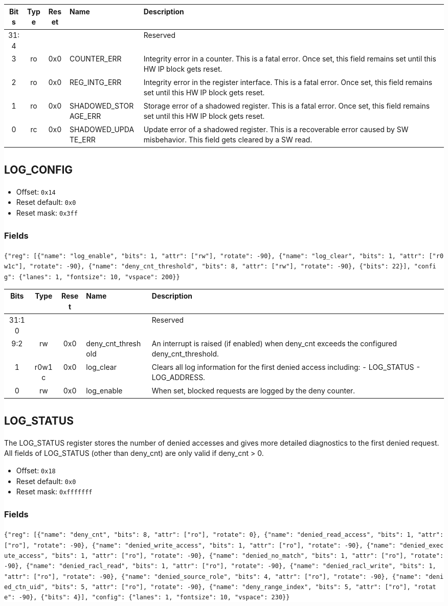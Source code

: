 |  Bits  |  Type  |  Reset  | Name                 | Description                                                                                                                           |
|:------:|:------:|:-------:|:---------------------|:--------------------------------------------------------------------------------------------------------------------------------------|
|  31:4  |        |         |                      | Reserved                                                                                                                              |
|   3    |   ro   |   0x0   | COUNTER_ERR          | Integrity error in a counter. This is a fatal error. Once set, this field remains set until this HW IP block gets reset.              |
|   2    |   ro   |   0x0   | REG_INTG_ERR         | Integrity error in the register interface. This is a fatal error. Once set, this field remains set until this HW IP block gets reset. |
|   1    |   ro   |   0x0   | SHADOWED_STORAGE_ERR | Storage error of a shadowed register. This is a fatal error. Once set, this field remains set until this HW IP block gets reset.      |
|   0    |   rc   |   0x0   | SHADOWED_UPDATE_ERR  | Update error of a shadowed register. This is a recoverable error caused by SW misbehavior. This field gets cleared by a SW read.      |

## LOG_CONFIG

- Offset: `0x14`
- Reset default: `0x0`
- Reset mask: `0x3ff`

### Fields

```wavejson
{"reg": [{"name": "log_enable", "bits": 1, "attr": ["rw"], "rotate": -90}, {"name": "log_clear", "bits": 1, "attr": ["r0w1c"], "rotate": -90}, {"name": "deny_cnt_threshold", "bits": 8, "attr": ["rw"], "rotate": -90}, {"bits": 22}], "config": {"lanes": 1, "fontsize": 10, "vspace": 200}}
```

|  Bits  |  Type  |  Reset  | Name               | Description                                                                                   |
|:------:|:------:|:-------:|:-------------------|:----------------------------------------------------------------------------------------------|
| 31:10  |        |         |                    | Reserved                                                                                      |
|  9:2   |   rw   |   0x0   | deny_cnt_threshold | An interrupt is raised (if enabled) when deny_cnt exceeds the configured deny_cnt_threshold.  |
|   1    | r0w1c  |   0x0   | log_clear          | Clears all log information for the first denied access including: - LOG_STATUS - LOG_ADDRESS. |
|   0    |   rw   |   0x0   | log_enable         | When set, blocked requests are logged by the deny counter.                                    |

## LOG_STATUS
The LOG_STATUS register stores the number of denied accesses and gives more detailed diagnostics to the first denied request.
All fields of LOG_STATUS (other than deny_cnt) are only valid if deny_cnt > 0.
- Offset: `0x18`
- Reset default: `0x0`
- Reset mask: `0xfffffff`

### Fields

```wavejson
{"reg": [{"name": "deny_cnt", "bits": 8, "attr": ["ro"], "rotate": 0}, {"name": "denied_read_access", "bits": 1, "attr": ["ro"], "rotate": -90}, {"name": "denied_write_access", "bits": 1, "attr": ["ro"], "rotate": -90}, {"name": "denied_execute_access", "bits": 1, "attr": ["ro"], "rotate": -90}, {"name": "denied_no_match", "bits": 1, "attr": ["ro"], "rotate": -90}, {"name": "denied_racl_read", "bits": 1, "attr": ["ro"], "rotate": -90}, {"name": "denied_racl_write", "bits": 1, "attr": ["ro"], "rotate": -90}, {"name": "denied_source_role", "bits": 4, "attr": ["ro"], "rotate": -90}, {"name": "denied_ctn_uid", "bits": 5, "attr": ["ro"], "rotate": -90}, {"name": "deny_range_index", "bits": 5, "attr": ["ro"], "rotate": -90}, {"bits": 4}], "config": {"lanes": 1, "fontsize": 10, "vspace": 230}}
```
